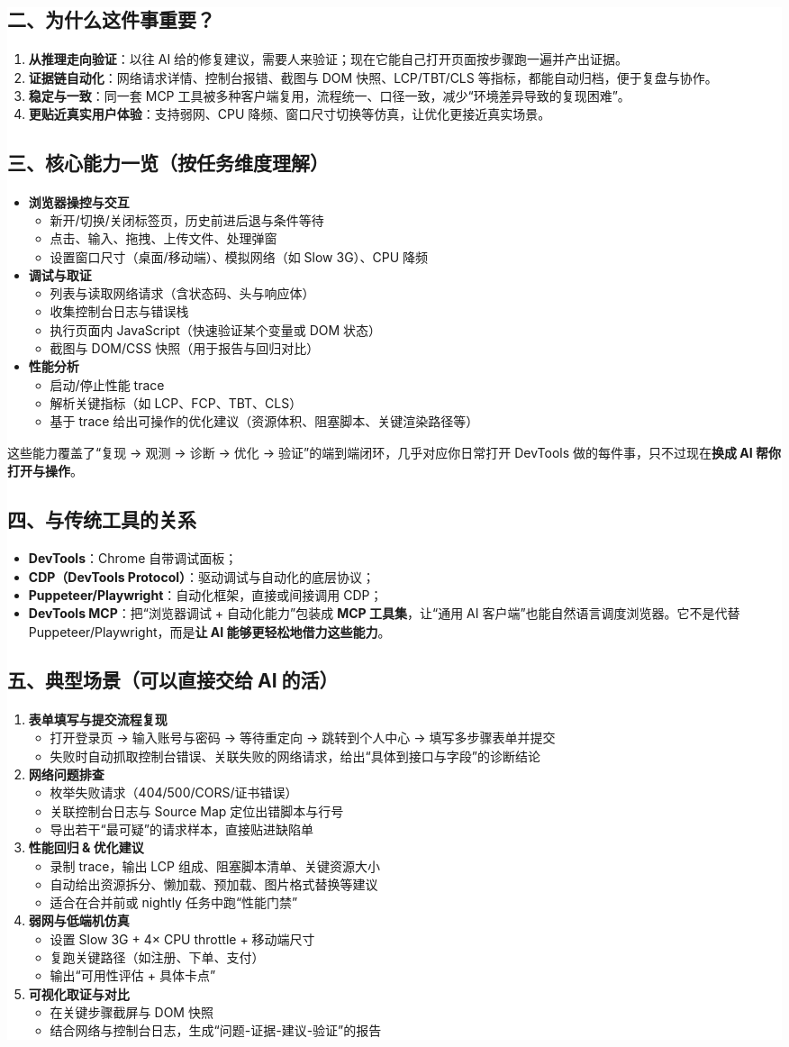 ## 二、为什么这件事重要？

1. **从推理走向验证**：以往 AI 给的修复建议，需要人来验证；现在它能自己打开页面按步骤跑一遍并产出证据。
2. **证据链自动化**：网络请求详情、控制台报错、截图与 DOM 快照、LCP/TBT/CLS 等指标，都能自动归档，便于复盘与协作。
3. **稳定与一致**：同一套 MCP 工具被多种客户端复用，流程统一、口径一致，减少“环境差异导致的复现困难”。
4. **更贴近真实用户体验**：支持弱网、CPU 降频、窗口尺寸切换等仿真，让优化更接近真实场景。

## 三、核心能力一览（按任务维度理解）

- **浏览器操控与交互**
    - 新开/切换/关闭标签页，历史前进后退与条件等待
    - 点击、输入、拖拽、上传文件、处理弹窗
    - 设置窗口尺寸（桌面/移动端）、模拟网络（如 Slow 3G）、CPU 降频
- **调试与取证**
    - 列表与读取网络请求（含状态码、头与响应体）
    - 收集控制台日志与错误栈
    - 执行页面内 JavaScript（快速验证某个变量或 DOM 状态）
    - 截图与 DOM/CSS 快照（用于报告与回归对比）
- **性能分析**
    - 启动/停止性能 trace
    - 解析关键指标（如 LCP、FCP、TBT、CLS）
    - 基于 trace 给出可操作的优化建议（资源体积、阻塞脚本、关键渲染路径等）

这些能力覆盖了“复现 → 观测 → 诊断 → 优化 → 验证”的端到端闭环，几乎对应你日常打开 DevTools 做的每件事，只不过现在**换成 AI 帮你打开与操作**。

## 四、与传统工具的关系

- **DevTools**：Chrome 自带调试面板；
- **CDP（DevTools Protocol）**：驱动调试与自动化的底层协议；
- **Puppeteer/Playwright**：自动化框架，直接或间接调用 CDP；
- **DevTools MCP**：把“浏览器调试 + 自动化能力”包装成 **MCP 工具集**，让“通用 AI 客户端”也能自然语言调度浏览器。它不是代替 Puppeteer/Playwright，而是**让 AI 能够更轻松地借力这些能力**。

## 五、典型场景（可以直接交给 AI 的活）

1. **表单填写与提交流程复现**
    - 打开登录页 → 输入账号与密码 → 等待重定向 → 跳转到个人中心 → 填写多步骤表单并提交
    - 失败时自动抓取控制台错误、关联失败的网络请求，给出“具体到接口与字段”的诊断结论
2. **网络问题排查**
    - 枚举失败请求（404/500/CORS/证书错误）
    - 关联控制台日志与 Source Map 定位出错脚本与行号
    - 导出若干“最可疑”的请求样本，直接贴进缺陷单
3. **性能回归 & 优化建议**
    - 录制 trace，输出 LCP 组成、阻塞脚本清单、关键资源大小
    - 自动给出资源拆分、懒加载、预加载、图片格式替换等建议
    - 适合在合并前或 nightly 任务中跑“性能门禁”
4. **弱网与低端机仿真**
    - 设置 Slow 3G + 4× CPU throttle + 移动端尺寸
    - 复跑关键路径（如注册、下单、支付）
    - 输出“可用性评估 + 具体卡点”
5. **可视化取证与对比**
    - 在关键步骤截屏与 DOM 快照
    - 结合网络与控制台日志，生成“问题-证据-建议-验证”的报告

